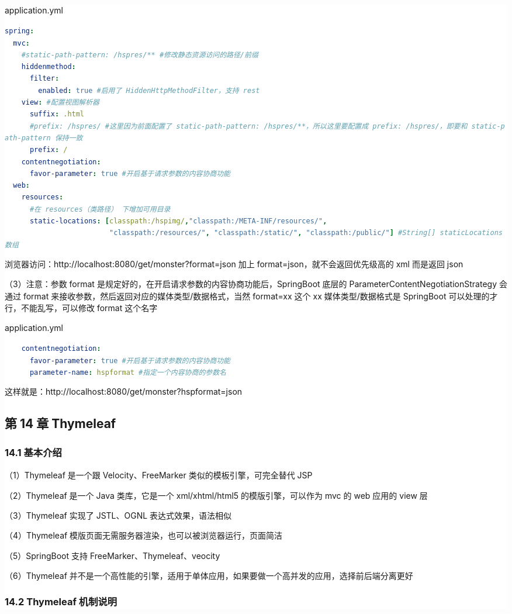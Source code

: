 application.yml

```yaml
spring:
  mvc:
    #static-path-pattern: /hspres/** #修改静态资源访问的路径/前缀
    hiddenmethod:
      filter:
        enabled: true #启用了 HiddenHttpMethodFilter，支持 rest
    view: #配置视图解析器
      suffix: .html
      #prefix: /hspres/ #这里因为前面配置了 static-path-pattern: /hspres/**，所以这里要配置成 prefix: /hspres/，即要和 static-path-pattern 保持一致
      prefix: /
    contentnegotiation:
      favor-parameter: true #开启基于请求参数的内容协商功能
  web:
    resources:
      #在 resources（类路径） 下增加可用目录
      static-locations: [classpath:/hspimg/,"classpath:/META-INF/resources/",
                         "classpath:/resources/", "classpath:/static/", "classpath:/public/"] #String[] staticLocations 数组
```

浏览器访问：http://localhost:8080/get/monster?format=json 加上 format=json，就不会返回优先级高的 xml 而是返回 json

（3）注意：参数 format 是规定好的，在开启请求参数的内容协商功能后，SpringBoot 底层的 ParameterContentNegotiationStrategy 会通过 format 来接收参数，然后返回对应的媒体类型/数据格式，当然 format=xx 这个 xx 媒体类型/数据格式是 SpringBoot 可以处理的才行，不能乱写，可以修改 format 这个名字

application.yml

```yaml
    contentnegotiation:
      favor-parameter: true #开启基于请求参数的内容协商功能
      parameter-name: hspformat #指定一个内容协商的参数名
```

这样就是：http://localhost:8080/get/monster?hspformat=json

## 第 14 章 Thymeleaf

### 14.1 基本介绍

（1）Thymeleaf 是一个跟 Velocity、FreeMarker 类似的模板引擎，可完全替代 JSP

（2）Thymeleaf 是一个 Java 类库，它是一个 xml/xhtml/html5 的模版引擎，可以作为 mvc 的 web 应用的 view 层

（3）Thymeleaf 实现了 JSTL、OGNL 表达式效果，语法相似

（4）Thymeleaf 模版页面无需服务器渲染，也可以被浏览器运行，页面简洁

（5）SpringBoot 支持 FreeMarker、Thymeleaf、veocity

（6）Thymeleaf 并不是一个高性能的引擎，适用于单体应用，如果要做一个高并发的应用，选择前后端分离更好

### 14.2 Thymeleaf 机制说明
